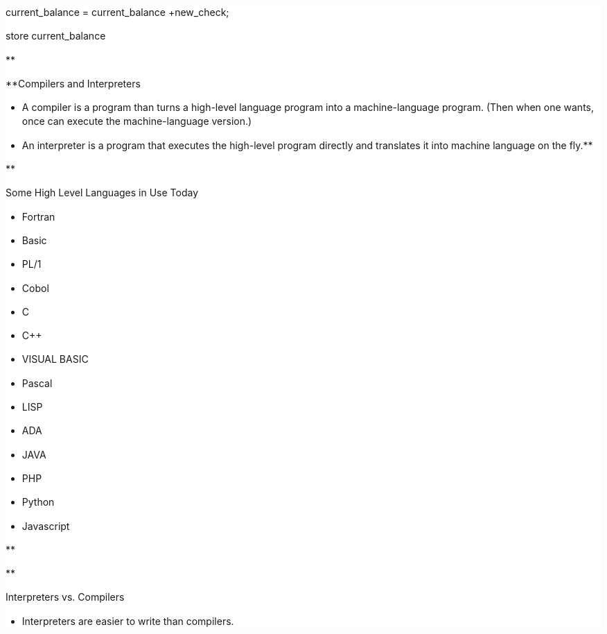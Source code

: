 current_balance = current_balance +new_check;

store current_balance

  
**

**Compilers and Interpreters

  

-   A compiler is a program than turns a high-level language program into a machine-language program. (Then when one wants, once can execute the machine-language version.)
    

  

-   An interpreter is a program that executes the high-level program directly and translates it into machine language on the fly.**


**

Some High Level Languages in Use Today

  

-   Fortran
    
-   Basic
    
-   PL/1
    
-   Cobol
    
-   C
    
-   C++
    
-   VISUAL BASIC
    

  

-   Pascal
    
-   LISP
    
-   ADA
    
-   JAVA
    
-   PHP
    
-   Python
    
-   Javascript
    

**

**

Interpreters vs. Compilers

  

-   Interpreters are easier to write than compilers.
    
